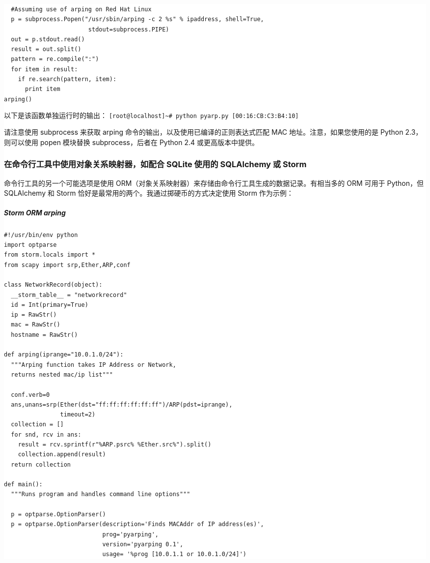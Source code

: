       #Assuming use of arping on Red Hat Linux
      p = subprocess.Popen("/usr/sbin/arping -c 2 %s" % ipaddress, shell=True,
                            stdout=subprocess.PIPE)
      out = p.stdout.read()
      result = out.split()
      pattern = re.compile(":")
      for item in result:
        if re.search(pattern, item):
          print item
    arping()

以下是该函数单独运行时的输出： `[root@localhost]~# python pyarp.py [00:16:CB:C3:B4:10]`

请注意使用 subprocess 来获取 arping 命令的输出，以及使用已编译的正则表达式匹配 MAC 地址。注意，如果您使用的是 Python 2.3，则可以使用 popen 模块替换 subprocess，后者在 Python 2.4 或更高版本中提供。

### 在命令行工具中使用对象关系映射器，如配合 SQLite 使用的 SQLAlchemy 或 Storm

命令行工具的另一个可能选项是使用 ORM（对象关系映射器）来存储由命令行工具生成的数据记录。有相当多的 ORM 可用于 Python，但 SQLAlchemy 和 Storm 恰好是最常用的两个。我通过掷硬币的方式决定使用 Storm 作为示例：

##### Storm ORM arping

    #!/usr/bin/env python
    import optparse
    from storm.locals import *
    from scapy import srp,Ether,ARP,conf

    class NetworkRecord(object):
      __storm_table__ = "networkrecord"
      id = Int(primary=True)
      ip = RawStr()
      mac = RawStr()
      hostname = RawStr()

    def arping(iprange="10.0.1.0/24"):
      """Arping function takes IP Address or Network, 
      returns nested mac/ip list"""

      conf.verb=0
      ans,unans=srp(Ether(dst="ff:ff:ff:ff:ff:ff")/ARP(pdst=iprange),
                    timeout=2)
      collection = []
      for snd, rcv in ans:
        result = rcv.sprintf(r"%ARP.psrc% %Ether.src%").split()
        collection.append(result)
      return collection

    def main():
      """Runs program and handles command line options"""

      p = optparse.OptionParser()
      p = optparse.OptionParser(description='Finds MACAddr of IP address(es)',
                                prog='pyarping',
                                version='pyarping 0.1',
                                usage= '%prog [10.0.1.1 or 10.0.1.0/24]')
